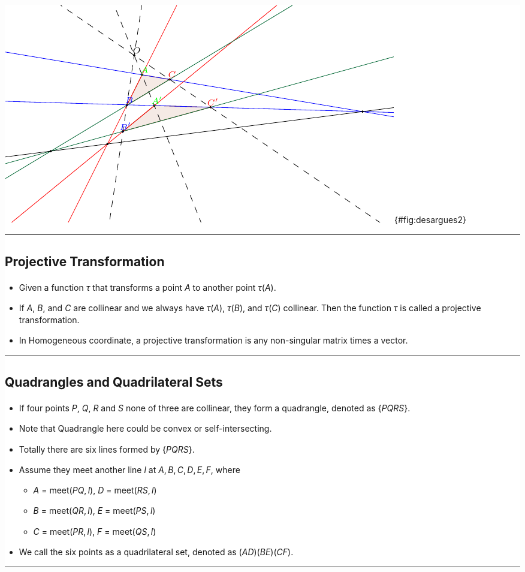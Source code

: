 ![desargues2](figs/desargues2.pdf){#fig:desargues2}

---

Projective Transformation
-------------------------

-   Given a function $\tau$ that transforms a point $A$ to another point
    $\tau(A)$.

-   If $A$, $B$, and $C$ are collinear and we always have $\tau(A)$,
    $\tau(B)$, and $\tau(C)$ collinear. Then the function $\tau$ is
    called a projective transformation.

-   In Homogeneous coordinate, a projective transformation is any
    non-singular matrix times a vector.

---

Quadrangles and Quadrilateral Sets
----------------------------------

-   If four points $P$, $Q$, $R$ and $S$ none of three are collinear,
    they form a quadrangle, denoted as $\{PQRS\}$.

-   Note that Quadrangle here could be convex or self-intersecting.

-   Totally there are six lines formed by $\{PQRS\}$.

-   Assume they meet another line $l$ at $A, B, C, D, E, F$, where

    -   $A$ = meet($PQ, l$), $D$ = meet($RS, l$)

    -   $B$ = meet($QR, l$), $E$ = meet($PS, l$)

    -   $C$ = meet($PR, l$), $F$ = meet($QS, l$)

-   We call the six points as a quadrilateral set, denoted as
    $(AD)(BE)(CF)$.

---